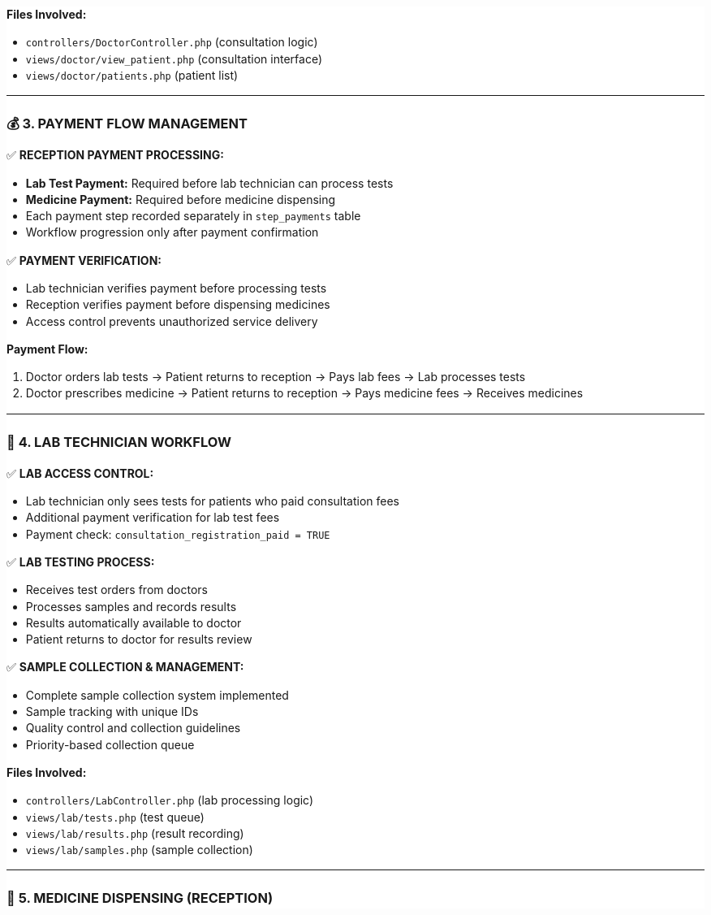 **Files Involved:**
- `controllers/DoctorController.php` (consultation logic)
- `views/doctor/view_patient.php` (consultation interface)
- `views/doctor/patients.php` (patient list)

---

### 💰 **3. PAYMENT FLOW MANAGEMENT**

✅ **RECEPTION PAYMENT PROCESSING:**
- **Lab Test Payment:** Required before lab technician can process tests
- **Medicine Payment:** Required before medicine dispensing
- Each payment step recorded separately in `step_payments` table
- Workflow progression only after payment confirmation

✅ **PAYMENT VERIFICATION:**
- Lab technician verifies payment before processing tests
- Reception verifies payment before dispensing medicines
- Access control prevents unauthorized service delivery

**Payment Flow:**
1. Doctor orders lab tests → Patient returns to reception → Pays lab fees → Lab processes tests
2. Doctor prescribes medicine → Patient returns to reception → Pays medicine fees → Receives medicines

---

### 🧪 **4. LAB TECHNICIAN WORKFLOW**

✅ **LAB ACCESS CONTROL:**
- Lab technician only sees tests for patients who paid consultation fees
- Additional payment verification for lab test fees
- Payment check: `consultation_registration_paid = TRUE`

✅ **LAB TESTING PROCESS:**
- Receives test orders from doctors
- Processes samples and records results
- Results automatically available to doctor
- Patient returns to doctor for results review

✅ **SAMPLE COLLECTION & MANAGEMENT:**
- Complete sample collection system implemented
- Sample tracking with unique IDs
- Quality control and collection guidelines
- Priority-based collection queue

**Files Involved:**
- `controllers/LabController.php` (lab processing logic)
- `views/lab/tests.php` (test queue)
- `views/lab/results.php` (result recording)
- `views/lab/samples.php` (sample collection)

---

### 💊 **5. MEDICINE DISPENSING (RECEPTION)**
